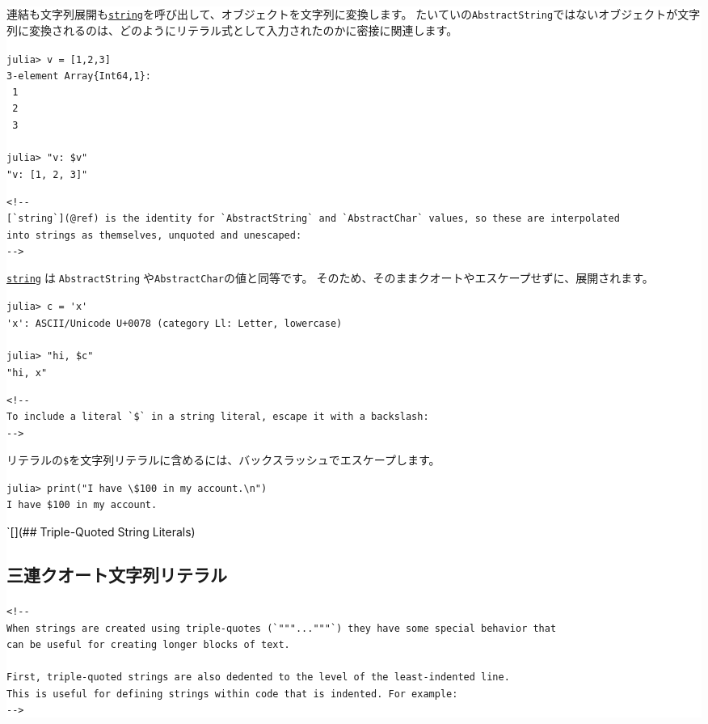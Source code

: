 連結も文字列展開も[`string`](@ref)を呼び出して、オブジェクトを文字列に変換します。
たいていの`AbstractString`ではないオブジェクトが文字列に変換されるのは、どのようにリテラル式として入力されたのかに密接に関連します。


```jldoctest
julia> v = [1,2,3]
3-element Array{Int64,1}:
 1
 2
 3

julia> "v: $v"
"v: [1, 2, 3]"
```

```@raw html
<!--
[`string`](@ref) is the identity for `AbstractString` and `AbstractChar` values, so these are interpolated
into strings as themselves, unquoted and unescaped:
-->
```
[`string`](@ref) は `AbstractString` や`AbstractChar`の値と同等です。
そのため、そのままクオートやエスケープせずに、展開されます。



```jldoctest
julia> c = 'x'
'x': ASCII/Unicode U+0078 (category Ll: Letter, lowercase)

julia> "hi, $c"
"hi, x"
```

```@raw html
<!--
To include a literal `$` in a string literal, escape it with a backslash:
-->
```

リテラルの`$`を文字列リテラルに含めるには、バックスラッシュでエスケープします。

```jldoctest
julia> print("I have \$100 in my account.\n")
I have $100 in my account.
```

`[](## Triple-Quoted String Literals)
## 三連クオート文字列リテラル


```@raw html
<!--
When strings are created using triple-quotes (`"""..."""`) they have some special behavior that
can be useful for creating longer blocks of text.

First, triple-quoted strings are also dedented to the level of the least-indented line.
This is useful for defining strings within code that is indented. For example:
-->
```
